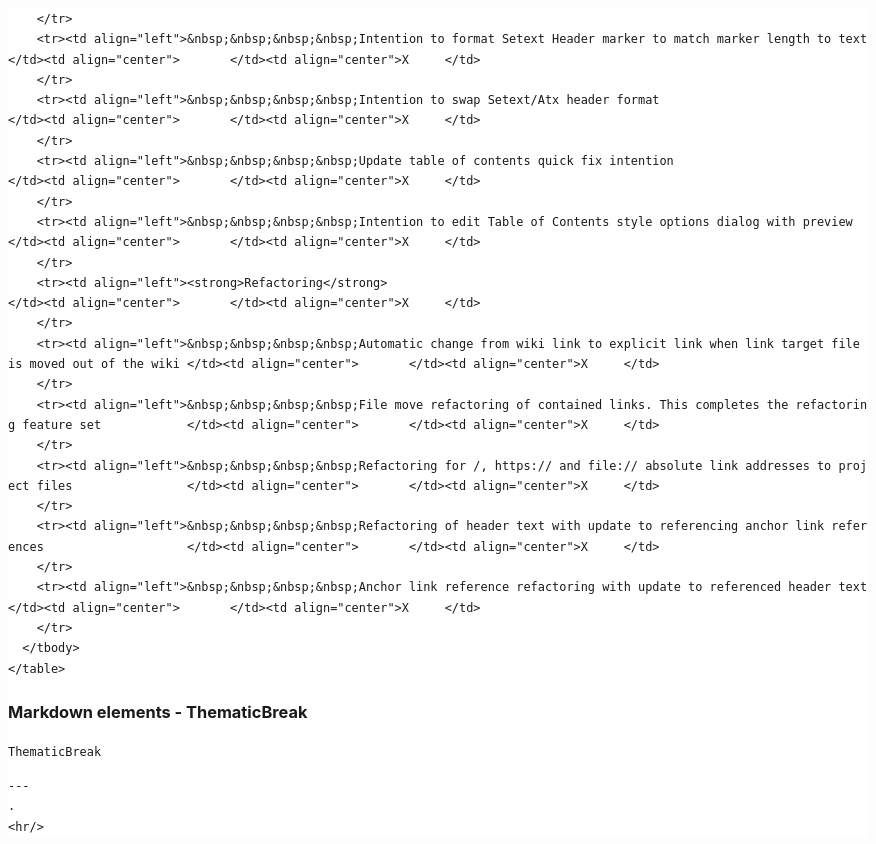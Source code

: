 ```````````````````````````````` example Markdown elements - TableBlock: 9
    </tr>
    <tr><td align="left">&nbsp;&nbsp;&nbsp;&nbsp;Intention to format Setext Header marker to match marker length to text                         </td><td align="center">       </td><td align="center">X     </td>
    </tr>
    <tr><td align="left">&nbsp;&nbsp;&nbsp;&nbsp;Intention to swap Setext/Atx header format                                                      </td><td align="center">       </td><td align="center">X     </td>
    </tr>
    <tr><td align="left">&nbsp;&nbsp;&nbsp;&nbsp;Update table of contents quick fix intention                                                    </td><td align="center">       </td><td align="center">X     </td>
    </tr>
    <tr><td align="left">&nbsp;&nbsp;&nbsp;&nbsp;Intention to edit Table of Contents style options dialog with preview                           </td><td align="center">       </td><td align="center">X     </td>
    </tr>
    <tr><td align="left"><strong>Refactoring</strong>                                                                                                         </td><td align="center">       </td><td align="center">X     </td>
    </tr>
    <tr><td align="left">&nbsp;&nbsp;&nbsp;&nbsp;Automatic change from wiki link to explicit link when link target file is moved out of the wiki </td><td align="center">       </td><td align="center">X     </td>
    </tr>
    <tr><td align="left">&nbsp;&nbsp;&nbsp;&nbsp;File move refactoring of contained links. This completes the refactoring feature set            </td><td align="center">       </td><td align="center">X     </td>
    </tr>
    <tr><td align="left">&nbsp;&nbsp;&nbsp;&nbsp;Refactoring for /, https:// and file:// absolute link addresses to project files                </td><td align="center">       </td><td align="center">X     </td>
    </tr>
    <tr><td align="left">&nbsp;&nbsp;&nbsp;&nbsp;Refactoring of header text with update to referencing anchor link references                    </td><td align="center">       </td><td align="center">X     </td>
    </tr>
    <tr><td align="left">&nbsp;&nbsp;&nbsp;&nbsp;Anchor link reference refactoring with update to referenced header text                         </td><td align="center">       </td><td align="center">X     </td>
    </tr>
  </tbody>
</table>
````````````````````````````````


### Markdown elements - ThematicBreak

`ThematicBreak`

```````````````````````````````` example Markdown elements - ThematicBreak: 1
---
.
<hr/>
````````````````````````````````
